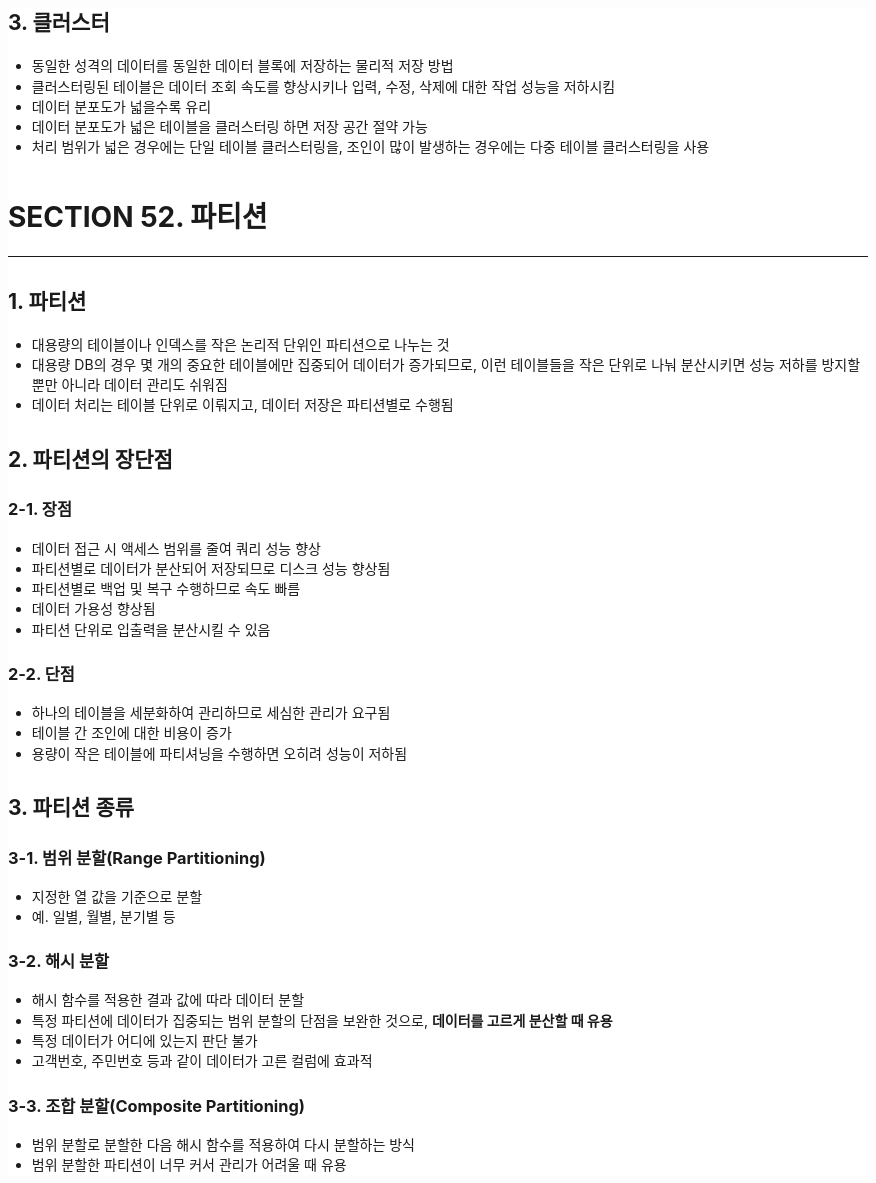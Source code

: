 ## 3. 클러스터
- 동일한 성격의 데이터를 동일한 데이터 블록에 저장하는 물리적 저장 방법
- 클러스터링된 테이블은 데이터 조회 속도를 향상시키나 입력, 수정, 삭제에 대한 작업 성능을 저하시킴
- 데이터 분포도가 넓을수록 유리
- 데이터 분포도가 넓은 테이블을 클러스터링 하면 저장 공간 절약 가능
- 처리 범위가 넓은 경우에는 단일 테이블 클러스터링을, 조인이 많이 발생하는 경우에는 다중 테이블 클러스터링을 사용

# SECTION 52. 파티션

---

## 1. 파티션
- 대용량의 테이블이나 인덱스를 작은 논리적 단위인 파티션으로 나누는 것
- 대용량 DB의 경우 몇 개의 중요한 테이블에만 집중되어 데이터가 증가되므로, 이런 테이블들을 작은 단위로 나눠 분산시키면 성능 저하를 방지할 뿐만 아니라 데이터 관리도 쉬워짐
- 데이터 처리는 테이블 단위로 이뤄지고, 데이터 저장은 파티션별로 수행됨

## 2. 파티션의 장단점

### 2-1. 장점
- 데이터 접근 시 액세스 범위를 줄여 쿼리 성능 향상
- 파티션별로 데이터가 분산되어 저장되므로 디스크 성능 향상됨
- 파티션별로 백업 및 복구 수행하므로 속도 빠름
- 데이터 가용성 향상됨
- 파티션 단위로 입출력을 분산시킬 수 있음

### 2-2. 단점
- 하나의 테이블을 세분화하여 관리하므로 세심한 관리가 요구됨
- 테이블 간 조인에 대한 비용이 증가
- 용량이 작은 테이블에 파티셔닝을 수행하면 오히려 성능이 저하됨

## 3. 파티션 종류

### 3-1. 범위 분할(Range Partitioning)
- 지정한 열 값을 기준으로 분할
- 예. 일별, 월별, 분기별 등

### 3-2. 해시 분할
- 해시 함수를 적용한 결과 값에 따라 데이터 분할
- 특정 파티션에 데이터가 집중되는 범위 분할의 단점을 보완한 것으로, **데이터를 고르게 분산할 때 유용**
- 특정 데이터가 어디에 있는지 판단 불가
- 고객번호, 주민번호 등과 같이 데이터가 고른 컬럼에 효과적

### 3-3. 조합 분할(Composite Partitioning)
- 범위 분할로 분할한 다음 해시 함수를 적용하여 다시 분할하는 방식
- 범위 분할한 파티션이 너무 커서 관리가 어려울 때 유용
